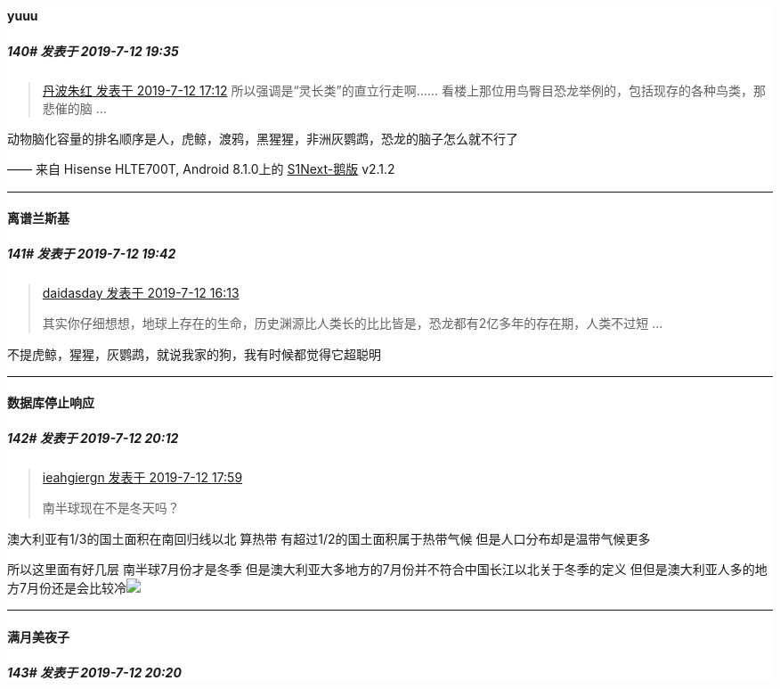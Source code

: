 ####  yuuu  
##### 140#       发表于 2019-7-12 19:35



<blockquote><a href="httphttps://bbs.saraba1st.com/2b/forum.php?mod=redirect&amp;goto=findpost&amp;pid=44488863&amp;ptid=1845999" target="_blank">丹波朱红 发表于 2019-7-12 17:12</a>
所以强调是“灵长类”的直立行走啊…… 看楼上那位用鸟臀目恐龙举例的，包括现存的各种鸟类，那悲催的脑 ...</blockquote>
动物脑化容量的排名顺序是人，虎鲸，渡鸦，黑猩猩，非洲灰鹦鹉，恐龙的脑子怎么就不行了

—— 来自 Hisense HLTE700T, Android 8.1.0上的 [S1Next-鹅版](https://github.com/ykrank/S1-Next/releases) v2.1.2







-----

####  离谱兰斯基  
##### 141#       发表于 2019-7-12 19:42



<blockquote><a href="httphttps://bbs.saraba1st.com/2b/forum.php?mod=redirect&amp;goto=findpost&amp;pid=44487961&amp;ptid=1845999" target="_blank">daidasday 发表于 2019-7-12 16:13</a>

其实你仔细想想，地球上存在的生命，历史渊源比人类长的比比皆是，恐龙都有2亿多年的存在期，人类不过短 ...</blockquote>
不提虎鲸，猩猩，灰鹦鹉，就说我家的狗，我有时候都觉得它超聪明







-----

####  数据库停止响应  
##### 142#       发表于 2019-7-12 20:12



<blockquote><a href="httphttps://bbs.saraba1st.com/2b/forum.php?mod=redirect&amp;goto=findpost&amp;pid=44489599&amp;ptid=1845999" target="_blank">ieahgiergn 发表于 2019-7-12 17:59</a>

南半球现在不是冬天吗？</blockquote>
澳大利亚有1/3的国土面积在南回归线以北 算热带 有超过1/2的国土面积属于热带气候 但是人口分布却是温带气候更多

所以这里面有好几层 南半球7月份才是冬季 但是澳大利亚大多地方的7月份并不符合中国长江以北关于冬季的定义 但但是澳大利亚人多的地方7月份还是会比较冷<img src="https://static.saraba1st.com/image/smiley/face2017/043.png" referrerpolicy="no-referrer">







-----

####  满月美夜子  
##### 143#       发表于 2019-7-12 20:20
